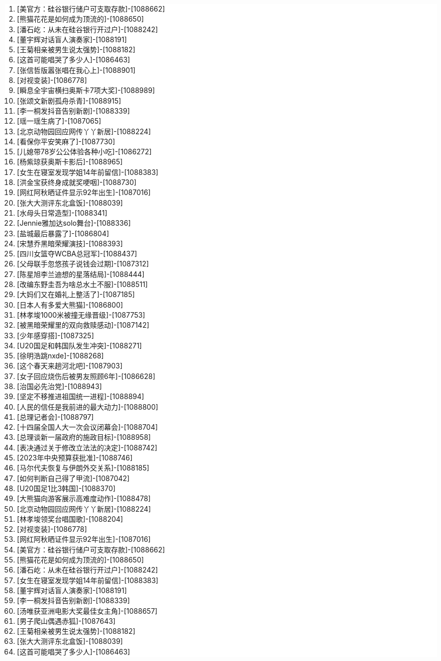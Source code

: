 1. [美官方：硅谷银行储户可支取存款]-[1088662]
1. [熊猫花花是如何成为顶流的]-[1088650]
1. [潘石屹：从未在硅谷银行开过户]-[1088242]
1. [董宇辉对话盲人演奏家]-[1088191]
1. [王菊相亲被男生说太强势]-[1088182]
1. [这首可能唱哭了多少人]-[1086463]
1. [张信哲版嚣张唱在我心上]-[1088901]
1. [对视变装]-[1086778]
1. [瞬息全宇宙横扫奥斯卡7项大奖]-[1088989]
1. [张颂文新剧孤舟杀青]-[1088915]
1. [李一桐发抖音告别新剧]-[1088339]
1. [瑶一瑶生病了]-[1087065]
1. [北京动物园回应网传丫丫新居]-[1088224]
1. [看保你平安笑麻了]-[1087730]
1. [儿媳带78岁公公体验各种小吃]-[1086272]
1. [杨紫琼获奥斯卡影后]-[1088965]
1. [女生在寝室发现学姐14年前留信]-[1088383]
1. [洪金宝获终身成就奖哽咽]-[1088730]
1. [网红阿秋晒证件显示92年出生]-[1087016]
1. [张大大测评东北盒饭]-[1088039]
1. [水母头日常造型]-[1088341]
1. [Jennie雅加达solo舞台]-[1088336]
1. [盐城最后暴露了]-[1086804]
1. [宋慧乔黑暗荣耀演技]-[1088393]
1. [四川女篮夺WCBA总冠军]-[1088437]
1. [父母联手忽悠孩子说钱会过期]-[1087312]
1. [陈星旭李兰迪想的星落结局]-[1088444]
1. [改编东野圭吾为啥总水土不服]-[1088511]
1. [大妈们又在婚礼上整活了]-[1087185]
1. [日本人有多爱大熊猫]-[1086800]
1. [林孝埈1000米被撞无缘晋级]-[1087753]
1. [被黑暗荣耀里的双向救赎感动]-[1087142]
1. [少年感穿搭]-[1087325]
1. [U20国足和韩国队发生冲突]-[1088271]
1. [徐明浩跳nxde]-[1088268]
1. [这个春天来趟河北吧]-[1087903]
1. [女子回应烧伤后被男友照顾6年]-[1086628]
1. [治国必先治党]-[1088943]
1. [坚定不移推进祖国统一进程]-[1088894]
1. [人民的信任是我前进的最大动力]-[1088800]
1. [总理记者会]-[1088797]
1. [十四届全国人大一次会议闭幕会]-[1088704]
1. [总理谈新一届政府的施政目标]-[1088958]
1. [表决通过关于修改立法法的决定]-[1088742]
1. [2023年中央预算获批准]-[1088746]
1. [马尔代夫恢复与伊朗外交关系]-[1088185]
1. [如何判断自己得了甲流]-[1087042]
1. [U20国足1比3韩国]-[1088370]
1. [大熊猫向游客展示高难度动作]-[1088478]
1. [北京动物园回应网传丫丫新居]-[1088224]
1. [林孝埈领奖台唱国歌]-[1088204]
1. [对视变装]-[1086778]
1. [网红阿秋晒证件显示92年出生]-[1087016]
1. [美官方：硅谷银行储户可支取存款]-[1088662]
1. [熊猫花花是如何成为顶流的]-[1088650]
1. [潘石屹：从未在硅谷银行开过户]-[1088242]
1. [女生在寝室发现学姐14年前留信]-[1088383]
1. [董宇辉对话盲人演奏家]-[1088191]
1. [李一桐发抖音告别新剧]-[1088339]
1. [汤唯获亚洲电影大奖最佳女主角]-[1088657]
1. [男子爬山偶遇赤狐]-[1087643]
1. [王菊相亲被男生说太强势]-[1088182]
1. [张大大测评东北盒饭]-[1088039]
1. [这首可能唱哭了多少人]-[1086463]
